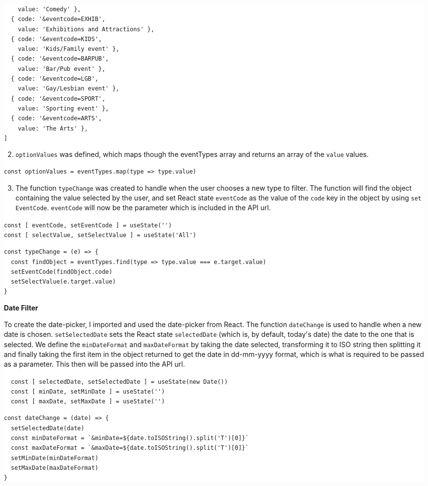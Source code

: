 ```
    value: 'Comedy' },
  { code: '&eventcode=EXHIB', 
    value: 'Exhibitions and Attractions' },
  { code: '&eventcode=KIDS', 
    value: 'Kids/Family event' },
  { code: '&eventcode=BARPUB', 
    value: 'Bar/Pub event' },
  { code: '&eventcode=LGB', 
    value: 'Gay/Lesbian event' },
  { code: '&eventcode=SPORT', 
    value: 'Sporting event' },
  { code: '&eventcode=ARTS', 
    value: 'The Arts' },
]
```
2. ```optionValues``` was defined, which maps though the eventTypes array and returns an array of the ```value``` values. 
```
const optionValues = eventTypes.map(type => type.value)
```
3. The function ```typeChange``` was created to handle when the user chooses a new type to filter. The function will find the object containing the value selected by the user, and set React state ```eventCode``` as the value of the ```code``` key in the object by using ```setEventCode```. ```eventCode``` will now be the parameter which is included in the API url. 
```
const [ eventCode, setEventCode ] = useState('')
const [ selectValue, setSelectValue ] = useState('All')
```
```
const typeChange = (e) => {
  const findObject = eventTypes.find(type => type.value === e.target.value)
  setEventCode(findObject.code)
  setSelectValue(e.target.value)
}
```

**Date Filter**

To create the date-picker, I imported and used the date-picker from React. The function ```dateChange``` is used to handle when a new date is chosen. ```setSelectedDate``` sets the React state ```selectedDate``` (which is, by default, today's date) the date to the one that is selected. We define the ```minDateFormat``` and ```maxDateFormat``` by taking the date selected, transforming it to ISO string then splitting it and finally taking the first item in the object returned to get the date in dd-mm-yyyy format, which is what is required to be passed as a parameter. This then will be passed into the API url. 
```
  const [ selectedDate, setSelectedDate ] = useState(new Date())
  const [ minDate, setMinDate ] = useState('')
  const [ maxDate, setMaxDate ] = useState('')
```
```
const dateChange = (date) => {
  setSelectedDate(date)
  const minDateFormat = `&minDate=${date.toISOString().split('T')[0]}`
  const maxDateFormat = `&maxDate=${date.toISOString().split('T')[0]}`
  setMinDate(minDateFormat)
  setMaxDate(maxDateFormat)
}
```
